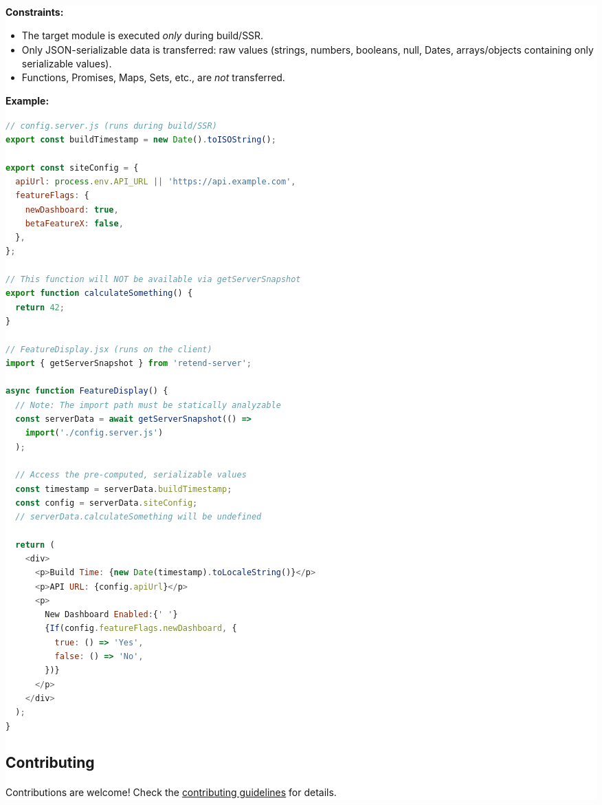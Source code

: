 **Constraints:**

- The target module is executed _only_ during build/SSR.
- Only JSON-serializable data is transferred: raw values (strings, numbers, booleans, null, Dates, arrays/objects containing only serializable values).
- Functions, Promises, Maps, Sets, etc., are _not_ transferred.

**Example:**

```javascript
// config.server.js (runs during build/SSR)
export const buildTimestamp = new Date().toISOString();

export const siteConfig = {
  apiUrl: process.env.API_URL || 'https://api.example.com',
  featureFlags: {
    newDashboard: true,
    betaFeatureX: false,
  },
};

// This function will NOT be available via getServerSnapshot
export function calculateSomething() {
  return 42;
}

// FeatureDisplay.jsx (runs on the client)
import { getServerSnapshot } from 'retend-server';

async function FeatureDisplay() {
  // Note: The import path must be statically analyzable
  const serverData = await getServerSnapshot(() =>
    import('./config.server.js')
  );

  // Access the pre-computed, serializable values
  const timestamp = serverData.buildTimestamp;
  const config = serverData.siteConfig;
  // serverData.calculateSomething will be undefined

  return (
    <div>
      <p>Build Time: {new Date(timestamp).toLocaleString()}</p>
      <p>API URL: {config.apiUrl}</p>
      <p>
        New Dashboard Enabled:{' '}
        {If(config.featureFlags.newDashboard, {
          true: () => 'Yes',
          false: () => 'No',
        })}
      </p>
    </div>
  );
}
```

## Contributing

Contributions are welcome! Check the [contributing guidelines](https://github.com/adebola-io/retend/blob/main/CONTRIBUTING.md) for details.
